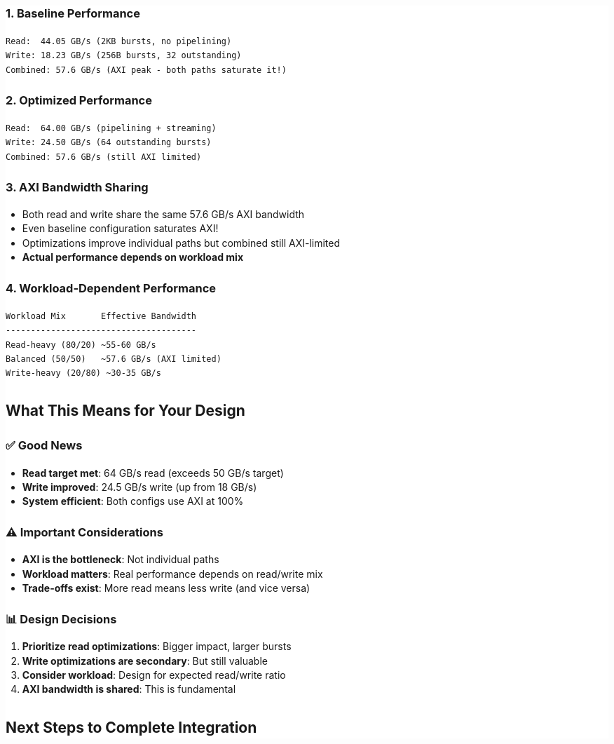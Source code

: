 ### 1. **Baseline Performance**
```
Read:  44.05 GB/s (2KB bursts, no pipelining)
Write: 18.23 GB/s (256B bursts, 32 outstanding)
Combined: 57.6 GB/s (AXI peak - both paths saturate it!)
```

### 2. **Optimized Performance**
```
Read:  64.00 GB/s (pipelining + streaming)
Write: 24.50 GB/s (64 outstanding bursts)
Combined: 57.6 GB/s (still AXI limited)
```

### 3. **AXI Bandwidth Sharing**
- Both read and write share the same 57.6 GB/s AXI bandwidth
- Even baseline configuration saturates AXI!
- Optimizations improve individual paths but combined still AXI-limited
- **Actual performance depends on workload mix**

### 4. **Workload-Dependent Performance**
```
Workload Mix       Effective Bandwidth
--------------------------------------
Read-heavy (80/20) ~55-60 GB/s
Balanced (50/50)   ~57.6 GB/s (AXI limited)
Write-heavy (20/80) ~30-35 GB/s
```

## What This Means for Your Design

### ✅ Good News
- **Read target met**: 64 GB/s read (exceeds 50 GB/s target)
- **Write improved**: 24.5 GB/s write (up from 18 GB/s)
- **System efficient**: Both configs use AXI at 100%

### ⚠️ Important Considerations
- **AXI is the bottleneck**: Not individual paths
- **Workload matters**: Real performance depends on read/write mix
- **Trade-offs exist**: More read means less write (and vice versa)

### 📊 Design Decisions
1. **Prioritize read optimizations**: Bigger impact, larger bursts
2. **Write optimizations are secondary**: But still valuable
3. **Consider workload**: Design for expected read/write ratio
4. **AXI bandwidth is shared**: This is fundamental

## Next Steps to Complete Integration
